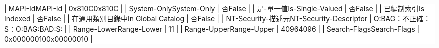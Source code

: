 | <span data-ttu-id="b2c80-317">MAPI-Id</span><span class="sxs-lookup"><span data-stu-id="b2c80-317">MAPI-Id</span></span>                | <span data-ttu-id="b2c80-318">0x810C</span><span class="sxs-lookup"><span data-stu-id="b2c80-318">0x810C</span></span>                                                                                                                                                                                                                                                                                                                                                                  |
| <span data-ttu-id="b2c80-319">System-Only</span><span class="sxs-lookup"><span data-stu-id="b2c80-319">System-Only</span></span>            | <span data-ttu-id="b2c80-320">否</span><span class="sxs-lookup"><span data-stu-id="b2c80-320">False</span></span>                                                                                                                                                                                                                                                                                                                                                                   |
| <span data-ttu-id="b2c80-321">是-單一值</span><span class="sxs-lookup"><span data-stu-id="b2c80-321">Is-Single-Valued</span></span>       | <span data-ttu-id="b2c80-322">否</span><span class="sxs-lookup"><span data-stu-id="b2c80-322">False</span></span>                                                                                                                                                                                                                                                                                                                                                                   |
| <span data-ttu-id="b2c80-323">已編制索引</span><span class="sxs-lookup"><span data-stu-id="b2c80-323">Is Indexed</span></span>             | <span data-ttu-id="b2c80-324">否</span><span class="sxs-lookup"><span data-stu-id="b2c80-324">False</span></span>                                                                                                                                                                                                                                                                                                                                                                   |
| <span data-ttu-id="b2c80-325">在通用類別目錄中</span><span class="sxs-lookup"><span data-stu-id="b2c80-325">In Global Catalog</span></span>      | <span data-ttu-id="b2c80-326">否</span><span class="sxs-lookup"><span data-stu-id="b2c80-326">False</span></span>                                                                                                                                                                                                                                                                                                                                                                   |
| <span data-ttu-id="b2c80-327">NT-Security-描述元</span><span class="sxs-lookup"><span data-stu-id="b2c80-327">NT-Security-Descriptor</span></span> | <span data-ttu-id="b2c80-328">O:BAG：不正確： S：</span><span class="sxs-lookup"><span data-stu-id="b2c80-328">O:BAG:BAD:S:</span></span>                                                                                                                                                                                                                                                                                                                                                            |
| <span data-ttu-id="b2c80-329">Range-Lower</span><span class="sxs-lookup"><span data-stu-id="b2c80-329">Range-Lower</span></span>            | <span data-ttu-id="b2c80-330">1</span><span class="sxs-lookup"><span data-stu-id="b2c80-330">1</span></span>                                                                                                                                                                                                                                                                                                                                                                       |
| <span data-ttu-id="b2c80-331">Range-Upper</span><span class="sxs-lookup"><span data-stu-id="b2c80-331">Range-Upper</span></span>            | <span data-ttu-id="b2c80-332">4096</span><span class="sxs-lookup"><span data-stu-id="b2c80-332">4096</span></span>                                                                                                                                                                                                                                                                                                                                                                    |
| <span data-ttu-id="b2c80-333">Search-Flags</span><span class="sxs-lookup"><span data-stu-id="b2c80-333">Search-Flags</span></span>           | <span data-ttu-id="b2c80-334">0x00000010</span><span class="sxs-lookup"><span data-stu-id="b2c80-334">0x00000010</span></span>                                                                                                                                                                                                                                                                                                                                                              |